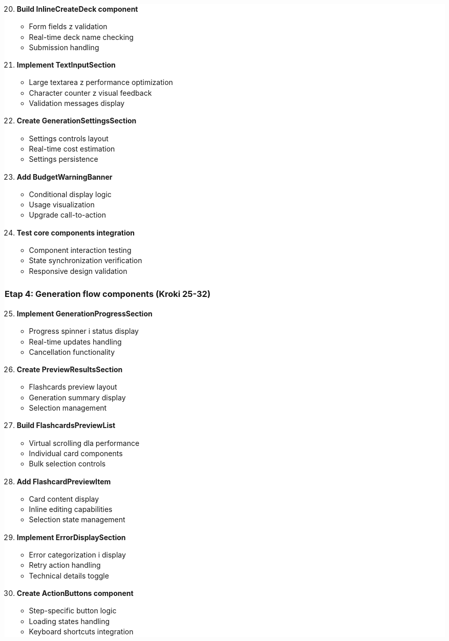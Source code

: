 20. **Build InlineCreateDeck component**
    - Form fields z validation
    - Real-time deck name checking
    - Submission handling

21. **Implement TextInputSection**
    - Large textarea z performance optimization
    - Character counter z visual feedback
    - Validation messages display

22. **Create GenerationSettingsSection**
    - Settings controls layout
    - Real-time cost estimation
    - Settings persistence

23. **Add BudgetWarningBanner**
    - Conditional display logic
    - Usage visualization
    - Upgrade call-to-action

24. **Test core components integration**
    - Component interaction testing
    - State synchronization verification
    - Responsive design validation

### Etap 4: Generation flow components (Kroki 25-32)

25. **Implement GenerationProgressSection**
    - Progress spinner i status display
    - Real-time updates handling
    - Cancellation functionality

26. **Create PreviewResultsSection**
    - Flashcards preview layout
    - Generation summary display
    - Selection management

27. **Build FlashcardsPreviewList**
    - Virtual scrolling dla performance
    - Individual card components
    - Bulk selection controls

28. **Add FlashcardPreviewItem**
    - Card content display
    - Inline editing capabilities
    - Selection state management

29. **Implement ErrorDisplaySection**
    - Error categorization i display
    - Retry action handling
    - Technical details toggle

30. **Create ActionButtons component**
    - Step-specific button logic
    - Loading states handling
    - Keyboard shortcuts integration
